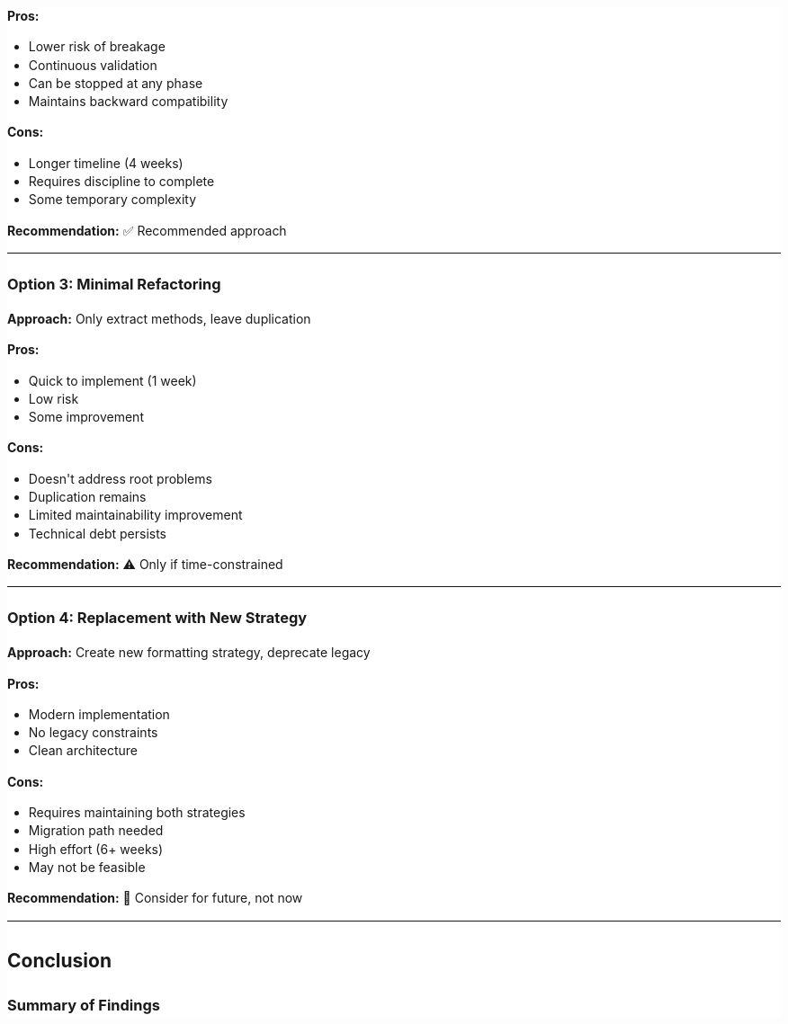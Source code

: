 **Pros:**
- Lower risk of breakage
- Continuous validation
- Can be stopped at any phase
- Maintains backward compatibility

**Cons:**
- Longer timeline (4 weeks)
- Requires discipline to complete
- Some temporary complexity

**Recommendation:** ✅ Recommended approach

---

### Option 3: Minimal Refactoring
**Approach:** Only extract methods, leave duplication

**Pros:**
- Quick to implement (1 week)
- Low risk
- Some improvement

**Cons:**
- Doesn't address root problems
- Duplication remains
- Limited maintainability improvement
- Technical debt persists

**Recommendation:** ⚠️ Only if time-constrained

---

### Option 4: Replacement with New Strategy
**Approach:** Create new formatting strategy, deprecate legacy

**Pros:**
- Modern implementation
- No legacy constraints
- Clean architecture

**Cons:**
- Requires maintaining both strategies
- Migration path needed
- High effort (6+ weeks)
- May not be feasible

**Recommendation:** 🔄 Consider for future, not now

---

## Conclusion

### Summary of Findings
